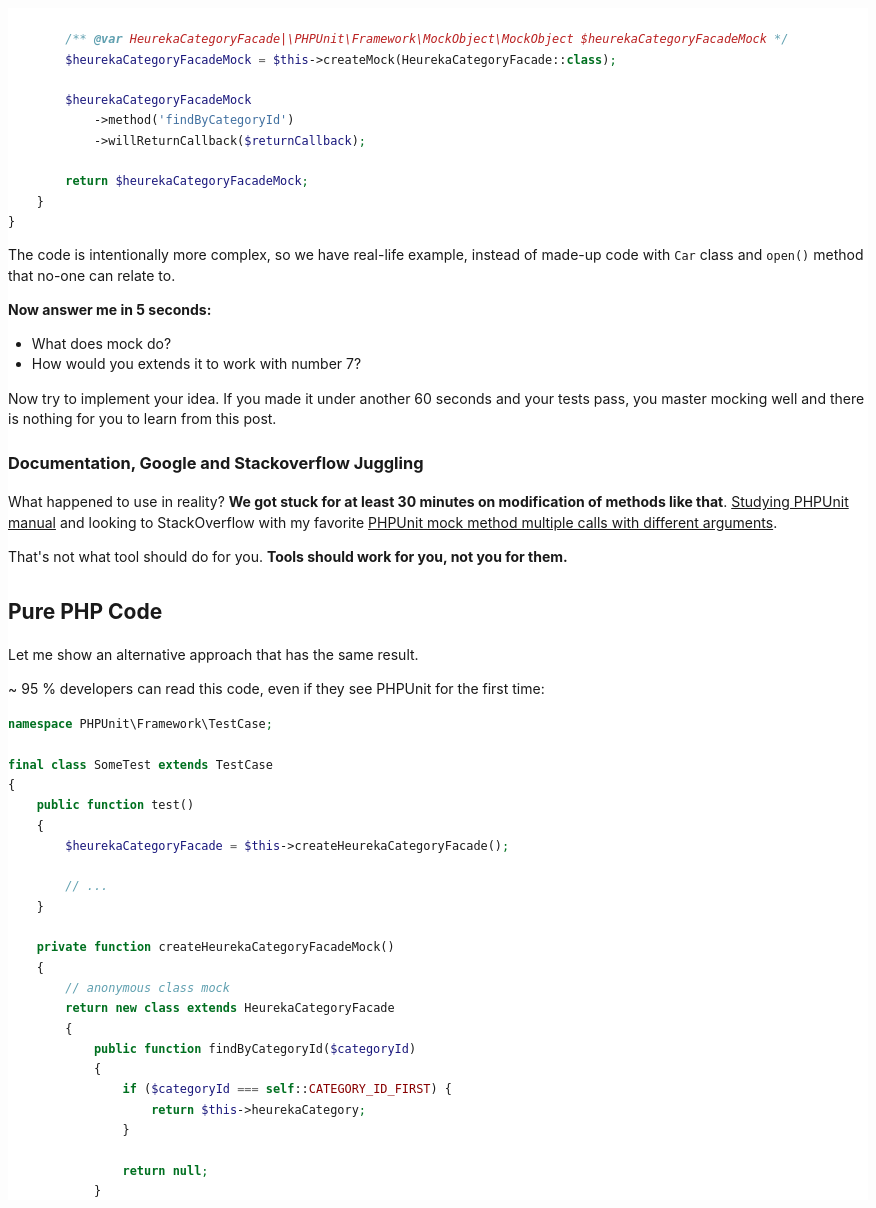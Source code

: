 ```php

        /** @var HeurekaCategoryFacade|\PHPUnit\Framework\MockObject\MockObject $heurekaCategoryFacadeMock */
        $heurekaCategoryFacadeMock = $this->createMock(HeurekaCategoryFacade::class);

        $heurekaCategoryFacadeMock
            ->method('findByCategoryId')
            ->willReturnCallback($returnCallback);

        return $heurekaCategoryFacadeMock;
    }
}
```

The code is intentionally more complex, so we have real-life example, instead of made-up code with `Car` class and `open()` method that no-one can relate to.

**Now answer me in 5 seconds:**

- What does mock do?
- How would you extends it to work with number 7?

Now try to implement your idea. If you made it under another 60 seconds and your tests pass, you master mocking well and there is nothing for you to learn from this post.

### Documentation, Google and Stackoverflow Juggling

What happened to use in reality? **We got stuck for at least 30 minutes on modification of methods like that**. [Studying PHPUnit manual](https://phpunit.readthedocs.io/en/7.1/test-doubles.html?highlight=mocking) and looking to StackOverflow with my favorite [PHPUnit mock method multiple calls with different arguments](https://stackoverflow.com/questions/5988616/phpunit-mock-method-multiple-calls-with-different-arguments).

That's not what tool should do for you. **Tools should work for you, not you for them.**

## Pure PHP Code

Let me show an alternative approach that has the same result.

~ 95 % developers can read this code, even if they see PHPUnit for the first time:

```php
namespace PHPUnit\Framework\TestCase;

final class SomeTest extends TestCase
{
    public function test()
    {
        $heurekaCategoryFacade = $this->createHeurekaCategoryFacade();

        // ...
    }

    private function createHeurekaCategoryFacadeMock()
    {
        // anonymous class mock
        return new class extends HeurekaCategoryFacade
        {
            public function findByCategoryId($categoryId)
            {
                if ($categoryId === self::CATEGORY_ID_FIRST) {
                    return $this->heurekaCategory;
                }

                return null;
            }
```